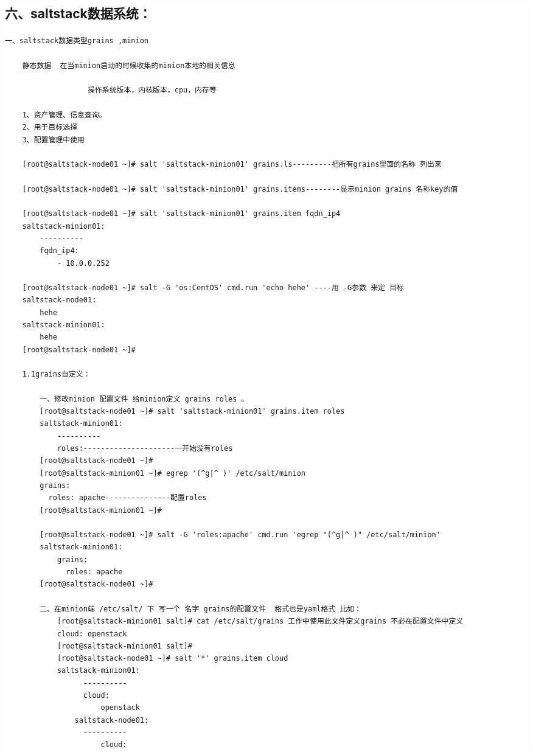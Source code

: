 ## 六、saltstack数据系统：

	一、saltstack数据类型grains ,minion
		
		静态数据  在当minion启动的时候收集的minion本地的相关信息

					   操作系统版本，内核版本，cpu，内存等
					   
		1、资产管理、信息查询。
		2、用于目标选择
		3、配置管理中使用
		
		[root@saltstack-node01 ~]# salt 'saltstack-minion01' grains.ls---------把所有grains里面的名称 列出来

		[root@saltstack-node01 ~]# salt 'saltstack-minion01' grains.items--------显示minion grains 名称key的值 

		[root@saltstack-node01 ~]# salt 'saltstack-minion01' grains.item fqdn_ip4
		saltstack-minion01:
			----------
			fqdn_ip4:
				- 10.0.0.252

		[root@saltstack-node01 ~]# salt -G 'os:CentOS' cmd.run 'echo hehe' ----用 -G参数 来定 目标
		saltstack-node01:
			hehe
		saltstack-minion01:
			hehe
		[root@saltstack-node01 ~]#

		1.1grains自定义：

			一、修改minion 配置文件 给minion定义 grains roles 。
			[root@saltstack-node01 ~]# salt 'saltstack-minion01' grains.item roles
			saltstack-minion01:
				----------
				roles:---------------------一开始没有roles
			[root@saltstack-node01 ~]#
			[root@saltstack-minion01 ~]# egrep '(^g|^ )' /etc/salt/minion
			grains:
			  roles: apache---------------配置roles
			[root@saltstack-minion01 ~]# 

			[root@saltstack-node01 ~]# salt -G 'roles:apache' cmd.run 'egrep "(^g|^ )" /etc/salt/minion'
			saltstack-minion01:
				grains:
				  roles: apache
			[root@saltstack-node01 ~]#

			二、在minion端 /etc/salt/ 下 写一个 名字 grains的配置文件  格式也是yaml格式 比如：
				[root@saltstack-minion01 salt]# cat /etc/salt/grains 工作中使用此文件定义grains 不必在配置文件中定义
				cloud: openstack
				[root@saltstack-minion01 salt]#
				[root@saltstack-node01 ~]# salt '*' grains.item cloud
				saltstack-minion01:
					  ----------
					  cloud:
						  openstack
					saltstack-node01:
					  ----------
						  cloud:
				